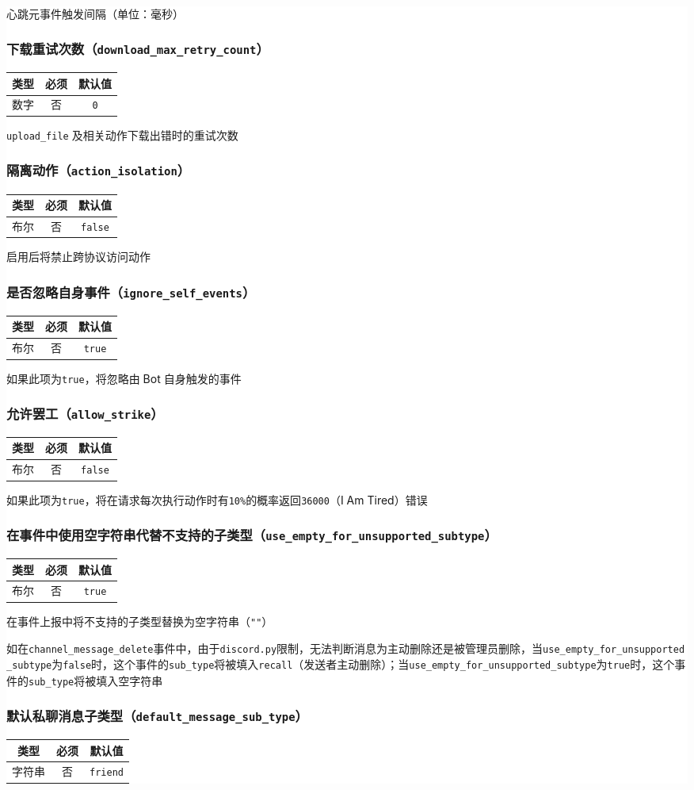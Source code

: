 心跳元事件触发间隔（单位：毫秒）

### 下载重试次数（`download_max_retry_count`）

| 类型       | 必须 | 默认值     |
|:----------:|:----:|:----------:|
| 数字       | 否   | `0`        |

`upload_file` 及相关动作下载出错时的重试次数

### 隔离动作（`action_isolation`）

| 类型       | 必须 | 默认值     |
|:----------:|:----:|:----------:|
| 布尔       | 否   | `false`     |

启用后将禁止跨协议访问动作

### 是否忽略自身事件（`ignore_self_events`）

| 类型       | 必须 | 默认值     |
|:----------:|:----:|:----------:|
| 布尔       | 否   | `true`     |

如果此项为`true`，将忽略由 Bot 自身触发的事件

### 允许罢工（`allow_strike`）

| 类型       | 必须 | 默认值     |
|:----------:|:----:|:----------:|
| 布尔       | 否   | `false`    |

如果此项为`true`，将在请求每次执行动作时有`10%`的概率返回`36000`（I Am Tired）错误

### 在事件中使用空字符串代替不支持的子类型（`use_empty_for_unsupported_subtype`）

| 类型      | 必须 | 默认值           |
|:---------:|:----:|:----------------:|
| 布尔      | 否   | `true`           |

在事件上报中将不支持的子类型替换为空字符串（`""`）

如在`channel_message_delete`事件中，由于`discord.py`限制，无法判断消息为主动删除还是被管理员删除，当`use_empty_for_unsupported_subtype`为`false`时，这个事件的`sub_type`将被填入`recall`（发送者主动删除）；当`use_empty_for_unsupported_subtype`为`true`时，这个事件的`sub_type`将被填入空字符串


### 默认私聊消息子类型（`default_message_sub_type`）

| 类型      | 必须 | 默认值           |
|:---------:|:----:|:----------------:|
| 字符串    | 否   | `friend`          |
